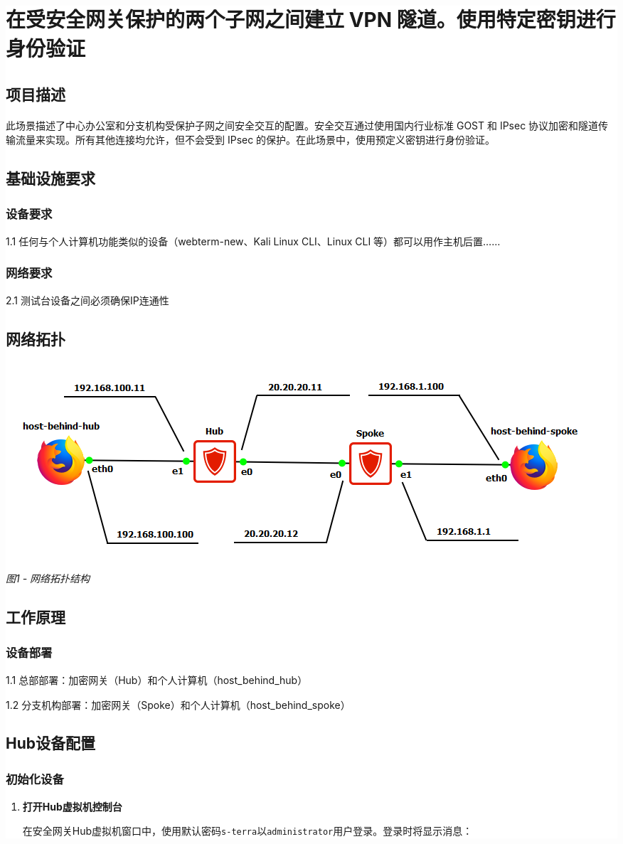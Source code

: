 # 在受安全网关保护的两个子网之间建立 VPN 隧道。使用特定密钥进行身份验证

## 项目描述

此场景描述了中心办公室和分支机构受保护子网之间安全交互的配置。安全交互通过使用国内行业标准 GOST 和 IPsec 协议加密和隧道传输流量来实现。所有其他连接均允许，但不会受到 IPsec 的保护。在此场景中，使用预定义密钥进行身份验证。

## 基础设施要求

### 设备要求
1.1  任何与个人计算机功能类似的设备（webterm-new、Kali Linux CLI、Linux CLI 等）都可以用作主机后置……
### 网络要求
2.1 测试台设备之间必须确保IP连通性

## 网络拓扑
![网络拓扑](./images/fig1.png)

*图1 - 网络拓扑结构*

## 工作原理

### 设备部署
1.1 总部部署：加密网关（Hub）和个人计算机（host_behind_hub）

1.2 分支机构部署：加密网关（Spoke）和个人计算机（host_behind_spoke）

## Hub设备配置

### 初始化设备
1. **打开Hub虚拟机控制台**

   在安全网关Hub虚拟机窗口中，使用默认密码`s-terra`以`administrator`用户登录。登录时将显示消息：
